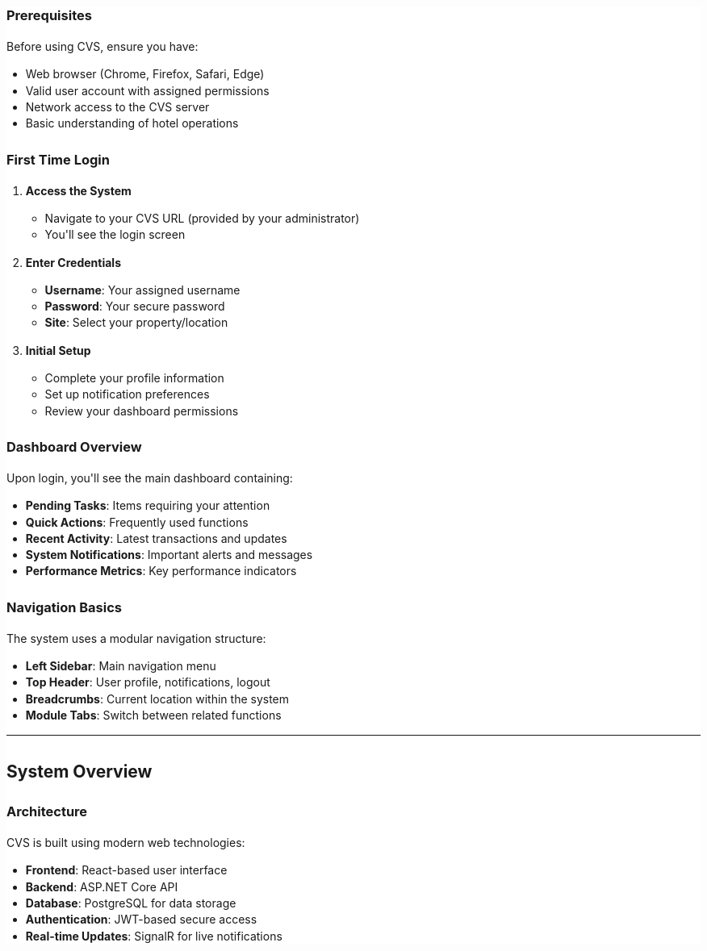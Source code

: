 ### Prerequisites

Before using CVS, ensure you have:
- Web browser (Chrome, Firefox, Safari, Edge)
- Valid user account with assigned permissions
- Network access to the CVS server
- Basic understanding of hotel operations

### First Time Login

1. **Access the System**
   - Navigate to your CVS URL (provided by your administrator)
   - You'll see the login screen

2. **Enter Credentials**
   - **Username**: Your assigned username
   - **Password**: Your secure password
   - **Site**: Select your property/location

3. **Initial Setup**
   - Complete your profile information
   - Set up notification preferences
   - Review your dashboard permissions

### Dashboard Overview

Upon login, you'll see the main dashboard containing:

- **Pending Tasks**: Items requiring your attention
- **Quick Actions**: Frequently used functions
- **Recent Activity**: Latest transactions and updates
- **System Notifications**: Important alerts and messages
- **Performance Metrics**: Key performance indicators

### Navigation Basics

The system uses a modular navigation structure:

- **Left Sidebar**: Main navigation menu
- **Top Header**: User profile, notifications, logout
- **Breadcrumbs**: Current location within the system
- **Module Tabs**: Switch between related functions

---

## System Overview

### Architecture

CVS is built using modern web technologies:

- **Frontend**: React-based user interface
- **Backend**: ASP.NET Core API
- **Database**: PostgreSQL for data storage
- **Authentication**: JWT-based secure access
- **Real-time Updates**: SignalR for live notifications
